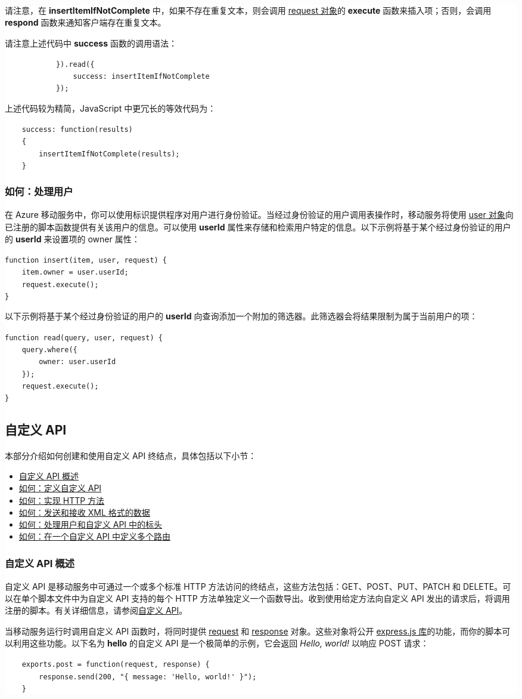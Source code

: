 请注意，在 **insertItemIfNotComplete** 中，如果不存在重复文本，则会调用 [request 对象]的 **execute** 函数来插入项；否则，会调用 **respond** 函数来通知客户端存在重复文本。

请注意上述代码中 **success** 函数的调用语法：

 		        }).read({
		            success: insertItemIfNotComplete
		        });

上述代码较为精简，JavaScript 中更冗长的等效代码为：

		success: function(results) 
		{ 
			insertItemIfNotComplete(results); 
		}


### <a name="work-with-users"></a>如何：处理用户

在 Azure 移动服务中，你可以使用标识提供程序对用户进行身份验证。当经过身份验证的用户调用表操作时，移动服务将使用 [user 对象]向已注册的脚本函数提供有关该用户的信息。可以使用 **userId** 属性来存储和检索用户特定的信息。以下示例将基于某个经过身份验证的用户的 **userId** 来设置项的 owner 属性：

	function insert(item, user, request) {
	    item.owner = user.userId;
	    request.execute();
	}

以下示例将基于某个经过身份验证的用户的 **userId** 向查询添加一个附加的筛选器。此筛选器会将结果限制为属于当前用户的项：

	function read(query, user, request) {
	    query.where({
	        owner: user.userId
	    });
	    request.execute();
	}

## <a name="custom-api"></a>自定义 API

本部分介绍如何创建和使用自定义 API 终结点，具体包括以下小节：
	
+ [自定义 API 概述](#custom-api-overview)
+ [如何：定义自定义 API]
+ [如何：实现 HTTP 方法]
+ [如何：发送和接收 XML 格式的数据]
+ [如何：处理用户和自定义 API 中的标头]
+ [如何：在一个自定义 API 中定义多个路由]

### <a name="custom-api-overview"></a>自定义 API 概述

自定义 API 是移动服务中可通过一个或多个标准 HTTP 方法访问的终结点，这些方法包括：GET、POST、PUT、PATCH 和 DELETE。可以在单个脚本文件中为自定义 API 支持的每个 HTTP 方法单独定义一个函数导出。收到使用给定方法向自定义 API 发出的请求后，将调用注册的脚本。有关详细信息，请参阅[自定义 API]。

当移动服务运行时调用自定义 API 函数时，将同时提供 [request][request object] 和 [response][response object] 对象。这些对象将公开 [express.js 库]的功能，而你的脚本可以利用这些功能。以下名为 **hello** 的自定义 API 是一个极简单的示例，它会返回 _Hello, world!_ 以响应 POST 请求：

		exports.post = function(request, response) {
		    response.send(200, "{ message: 'Hello, world!' }");
		} 


[Introduction]: #intro
[Table operations]: #table-scripts
[Basic table operations]: #basic-table-ops
[如何：注册表操作]: #register-table-scripts
[How to: Define table scripts]: #execute-operation
[如何：重写默认响应]: #override-response
[How to: Modify an operation]: #modify-operation
[How to: Override success and error]: #override-success-error
[如何：重写 execute success]: #override-success
[如何：重写默认错误处理]: #override-error
[如何：从脚本访问表]: #access-tables
[How to: Add custom parameters]: #access-headers
[如何：添加自定义参数]: #access-headers
[How to: Work with users]: #work-with-users
[How to: Define scheduled job scripts]: #scheduler-scripts
[How to: Refine access to tables]: #authorize-tables
[使用 Transact-SQL 访问表]: #TSQL
[如何：运行静态查询]: #static-query
[如何：运行动态查询]: #dynamic-query
[如何：运行返回 *raw* 结果的查询]: #raw
[如何：获取对数据库连接的访问权限]: #connection
[如何：联接关系表]: #joins
[如何：执行批量插入]: #bulk-inserts
[如何：将 JSON 类型映射到数据库类型]: #JSON-types
[如何：加载 Node.js 模块]: #modules-helper-functions
[How to: Write output to the mobile service logs]: #write-to-logs
[Source control, shared code, and helper functions]: #shared-code
[源代码管理、共享代码和 Helper 函数]: #shared-code
[Using the command line tool]: #command-prompt
[使用命令行工具]: #command-prompt
[Working with tables]: #working-with-tables
[Custom API anchor]: #custom-api
[如何：定义自定义 API]: #define-custom-api
[How to: Share code by using source control]: #shared-code-source-control
[如何：使用源代码管理来共享代码]: #shared-code-source-control
[如何：使用 Helper 函数]: #helper-functions
[Debugging and troubleshooting]: #debugging
[如何：实现 HTTP 方法]: #handle-methods
[如何：处理用户和自定义 API 中的标头]: #get-api-user
[How to: Access custom API request headers]: #get-api-headers
[Job Scheduler]: #scheduler-scripts
[如何：在一个自定义 API 中定义多个路由]: #api-routes
[如何：发送和接收 XML 格式的数据]: #api-return-xml
[如何：使用应用程序设置]: #app-settings
[1]: ./media/mobile-services-how-to-use-server-scripts/1-mobile-insert-script-users.png
[2]: ./media/mobile-services-how-to-use-server-scripts/2-mobile-custom-api-script.png
[3]: ./media/mobile-services-how-to-use-server-scripts/3-mobile-schedule-job-script.png
[4]: ./media/mobile-services-how-to-use-server-scripts/4-mobile-source-local-cli.png
[移动服务服务器脚本参考]: http://msdn.microsoft.com/zh-cn/library/windowsazure/jj554226.aspx
[request object]: http://msdn.microsoft.com/zh-cn/library/windowsazure/jj554218.aspx
[request 对象]: http://msdn.microsoft.com/zh-cn/library/windowsazure/jj554218.aspx
[response object]: http://msdn.microsoft.com/zh-cn/library/windowsazure/dn303373.aspx
[response 对象]: http://msdn.microsoft.com/zh-cn/library/windowsazure/dn303373.aspx
[User object]: http://msdn.microsoft.com/zh-cn/library/windowsazure/jj554220.aspx
[user 对象]: http://msdn.microsoft.com/zh-cn/library/windowsazure/jj554220.aspx
[用户对象]: http://msdn.microsoft.com/zh-cn/library/windowsazure/jj554220.aspx
[push object]: http://msdn.microsoft.com/zh-cn/library/windowsazure/jj554217.aspx
[insert function]: http://msdn.microsoft.com/zh-cn/library/windowsazure/jj554229.aspx
[insert]: http://msdn.microsoft.com/zh-cn/library/windowsazure/jj554229.aspx
[update function]: http://msdn.microsoft.com/zh-cn/library/windowsazure/jj554214.aspx
[delete function]: http://msdn.microsoft.com/zh-cn/library/windowsazure/jj554215.aspx
[read function]: http://msdn.microsoft.com/zh-cn/library/windowsazure/jj554224.aspx
[update]: http://msdn.microsoft.com/zh-cn/library/windowsazure/jj554214.aspx
[delete]: http://msdn.microsoft.com/zh-cn/library/windowsazure/jj554215.aspx
[read]: http://msdn.microsoft.com/zh-cn/library/windowsazure/jj554224.aspx
[query object]: http://msdn.microsoft.com/zh-cn/library/windowsazure/jj613353.aspx
[query 对象]: http://msdn.microsoft.com/zh-cn/library/windowsazure/jj613353.aspx
[apns object]: http://msdn.microsoft.com/zh-cn/library/windowsazure/jj839711.aspx
[mpns object]: http://msdn.microsoft.com/zh-cn/library/windowsazure/jj871025.aspx
[wns object]: http://msdn.microsoft.com/zh-cn/library/windowsazure/jj860484.aspx
[table 对象]: http://msdn.microsoft.com/zh-cn/library/windowsazure/jj554210.aspx
[tables 对象]: http://msdn.microsoft.com/zh-cn/library/windowsazure/jj614364.aspx
[mssql 对象]: http://msdn.microsoft.com/zh-cn/library/windowsazure/jj554212.aspx
[console 对象]: http://msdn.microsoft.com/zh-cn/library/windowsazure/jj554209.aspx
[读取和写入数据]: http://msdn.microsoft.com/zh-cn/library/windowsazure/jj631640.aspx
[验证数据]: http://msdn.microsoft.com/zh-cn/library/windowsazure/jj631638.aspx
[修改请求]: http://msdn.microsoft.com/zh-cn/library/windowsazure/jj631635.aspx
[修改响应]: http://msdn.microsoft.com/zh-cn/library/windowsazure/jj631631.aspx
[Azure 经典管理门户]: https://manage.windowsazure.cn/
[计划作业]: http://msdn.microsoft.com/zh-cn/library/windowsazure/jj860528.aspx
[使用服务器脚本在移动服务中验证和修改数据]: /documentation/articles/mobile-services-windows-store-dotnet-validate-modify-data-server-scripts/
[Windows Store Push]: /documentation/articles/mobile-services-javascript-backend-windows-store-dotnet-get-started-push/
[Windows Phone Push]: /documentation/articles/mobile-services-javascript-backend-windows-store-dotnet-get-started-with-push-wp8/
[iOS Push]: /documentation/articles/mobile-services-javascript-backend-windows-store-dotnet-get-started-with-push-ios/
[Android Push]: /documentation/articles/mobile-services-javascript-backend-windows-store-dotnet-get-started-with-push-android/
[Azure SDK for Node.js]: http://go.microsoft.com/fwlink/p/?LinkId=275539
[发送 HTTP 请求]: http://msdn.microsoft.com/zh-cn/library/windowsazure/jj631641.aspx
[使用 SendGrid 从移动服务发送电子邮件]: /documentation/articles/store-sendgrid-mobile-services-send-email-scripts/
[身份验证入门]: /documentation/articles/mobile-services-windows-store-dotnet-get-started-users/
[crypto API]: http://go.microsoft.com/fwlink/p/?LinkId=288802
[path API]: http://go.microsoft.com/fwlink/p/?LinkId=288803
[querystring API]: http://go.microsoft.com/fwlink/p/?LinkId=288804
[url API]: http://go.microsoft.com/fwlink/p/?LinkId=288805
[util API]: http://go.microsoft.com/fwlink/p/?LinkId=288806
[zlib API]: http://go.microsoft.com/fwlink/p/?LinkId=288807
[自定义 API]: http://msdn.microsoft.com/zh-cn/library/windowsazure/dn280974.aspx
[从客户端调用自定义 API]: /documentation/articles/mobile-services-windows-store-dotnet-call-custom-api/#define-custom-api
[express.js 库]: http://go.microsoft.com/fwlink/p/?LinkId=309046
[定义支持定期通知的自定义 API]: /documentation/articles/mobile-services-windows-store-dotnet-create-pull-notifications/
[express.js 中的 express 对象]: http://expressjs.com/api.html#express
[Store server scripts in source control]: /documentation/articles/mobile-services-store-scripts-source-control/
[在服务器脚本中利用共享代码和 Node.js 模块]: /documentation/articles/mobile-services-store-scripts-source-control/#use-npm
[service 对象]: http://msdn.microsoft.com/zh-cn/library/windowsazure/dn303371.aspx
[应用设置]: http://msdn.microsoft.com/zh-cn/library/dn529070.aspx
[config module]: http://msdn.microsoft.com/zh-cn/library/dn508125.aspx
[Azure 移动服务中对 package.json 的支持]: http://go.microsoft.com/fwlink/p/?LinkId=391036